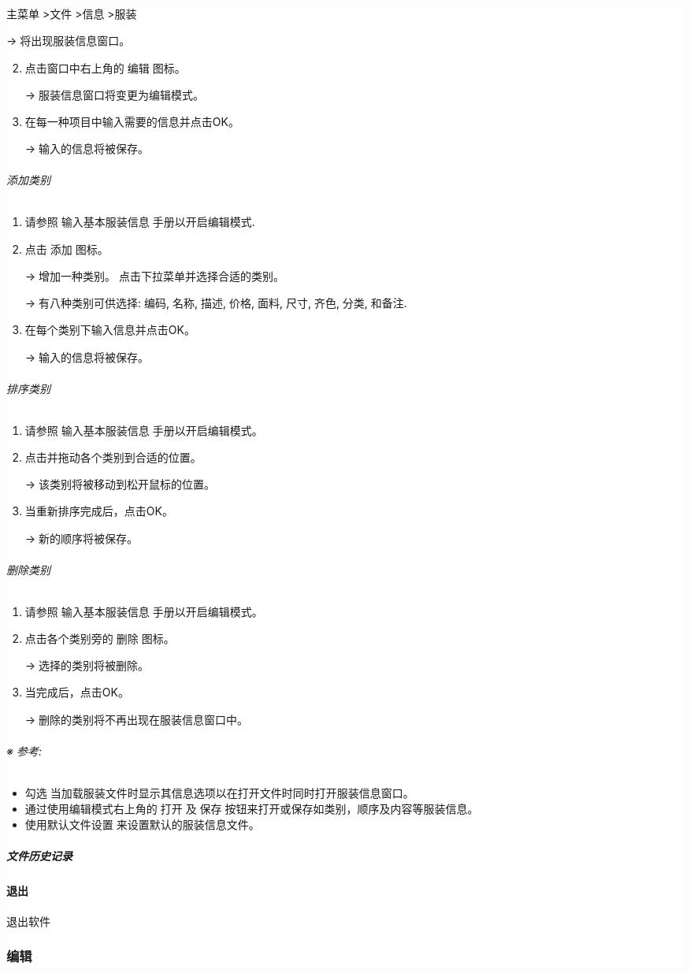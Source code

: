    主菜单 >文件 >信息 >服装

   → 将出现服装信息窗口。

2. 点击窗口中右上角的 编辑 图标。

   → 服装信息窗口将变更为编辑模式。

3. 在每一种项目中输入需要的信息并点击OK。

   → 输入的信息将被保存。

###### 添加类别

1. 请参照 输入基本服装信息 手册以开启编辑模式.

2. 点击 添加 图标。

   → 增加一种类别。 点击下拉菜单并选择合适的类别。

   → 有八种类别可供选择: 编码, 名称, 描述, 价格, 面料, 尺寸, 齐色, 分类, 和备注.

3. 在每个类别下输入信息并点击OK。

   → 输入的信息将被保存。

###### 排序类别

1. 请参照 输入基本服装信息 手册以开启编辑模式。

2. 点击并拖动各个类别到合适的位置。

   → 该类别将被移动到松开鼠标的位置。

3. 当重新排序完成后，点击OK。

   → 新的顺序将被保存。

###### 删除类别

1. 请参照 输入基本服装信息 手册以开启编辑模式。

2. 点击各个类别旁的 删除 图标。

   → 选择的类别将被删除。

3. 当完成后，点击OK。

   → 删除的类别将不再出现在服装信息窗口中。

###### ※ 参考:

- 勾选 当加载服装文件时显示其信息选项以在打开文件时同时打开服装信息窗口。
- 通过使用编辑模式右上角的 打开 及 保存 按钮来打开或保存如类别，顺序及内容等服装信息。
- 使用默认文件设置 来设置默认的服装信息文件。

##### 文件历史记录

#### 退出

退出软件

### 编辑
